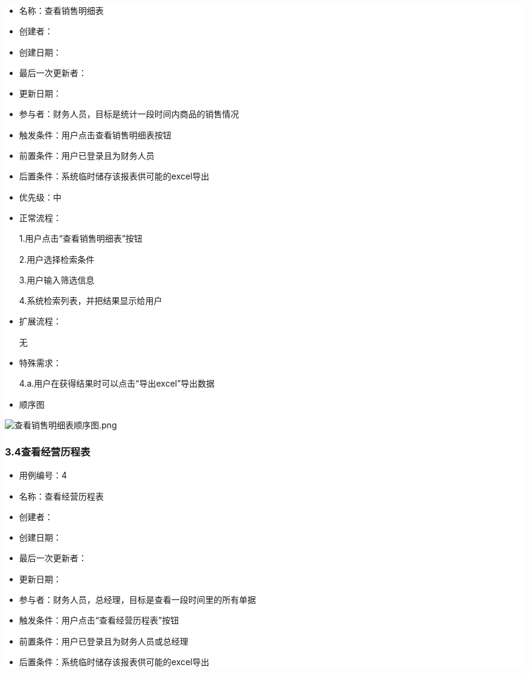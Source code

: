 - 名称：查看销售明细表

- 创建者：

- 创建日期：

- 最后一次更新者：

- 更新日期：

- 参与者：财务人员，目标是统计一段时间内商品的销售情况

- 触发条件：用户点击查看销售明细表按钮

- 前置条件：用户已登录且为财务人员

- 后置条件：系统临时储存该报表供可能的excel导出

- 优先级：中

- 正常流程：

  1.用户点击“查看销售明细表”按钮

  2.用户选择检索条件

  3.用户输入筛选信息

  4.系统检索列表，并把结果显示给用户

- 扩展流程：

  无

- 特殊需求：

  4.a.用户在获得结果时可以点击“导出excel”导出数据

- 顺序图

![查看销售明细表顺序图.png](https://s2.loli.net/2022/07/07/6bjBXZfGvImSMyP.png)



### 3.4查看经营历程表

- 用例编号：4

- 名称：查看经营历程表

- 创建者：

- 创建日期：

- 最后一次更新者：

- 更新日期：

- 参与者：财务人员，总经理，目标是查看一段时间里的所有单据

- 触发条件：用户点击“查看经营历程表”按钮

- 前置条件：用户已登录且为财务人员或总经理

- 后置条件：系统临时储存该报表供可能的excel导出
